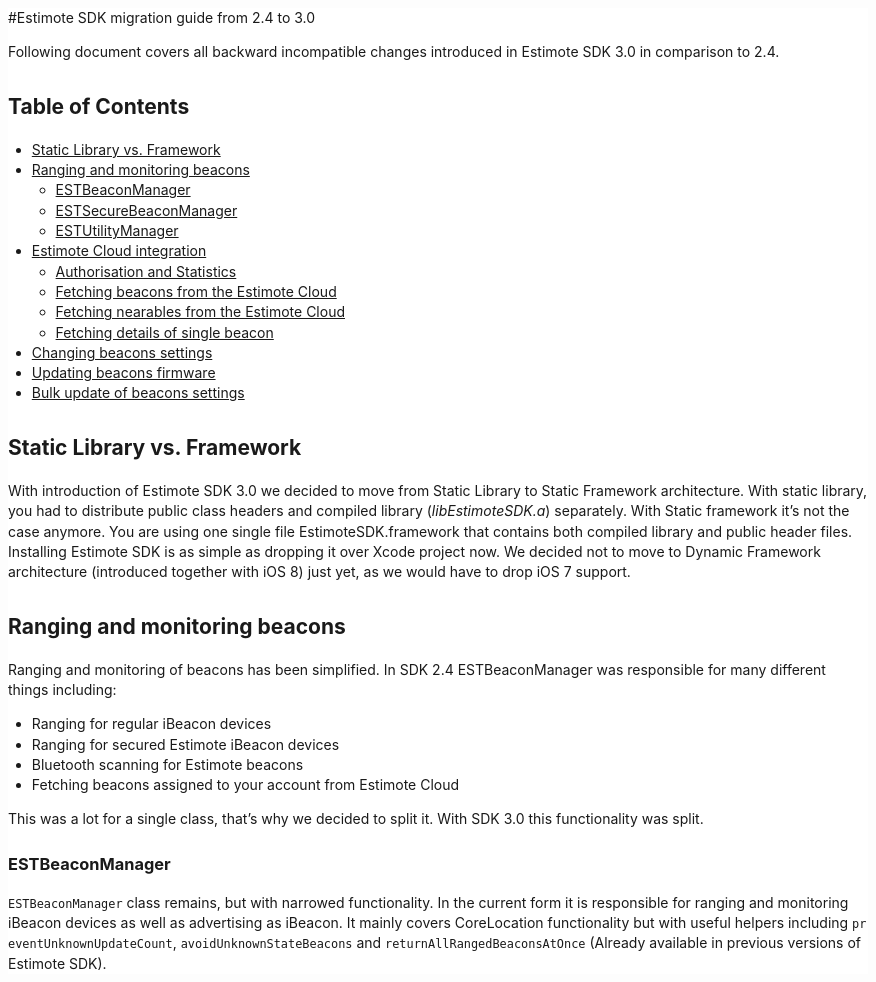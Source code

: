 #Estimote SDK migration guide from 2.4 to 3.0


Following document covers all backward incompatible changes introduced in Estimote SDK 3.0 in comparison to 2.4.

## Table of Contents



- [Static Library vs. Framework](#static-library-vs-framework)
- [Ranging and monitoring beacons](#ranging-and-monitoring-beacons)
  - [ESTBeaconManager](#estbeaconmanager)
  - [ESTSecureBeaconManager](#estsecurebeaconmanager)
  - [ESTUtilityManager](#estutilitymanager)
- [Estimote Cloud integration](#estimote-cloud-integration)
  - [Authorisation and Statistics](#authorisation-and-statistics)
  - [Fetching beacons from the Estimote Cloud](#fetching-beacons-from-the-estimote-cloud)
  - [Fetching nearables from the Estimote Cloud](#fetching-nearables-from-the-estimote-cloud)
  - [Fetching details of single beacon](#fetching-details-of-single-beacon)
- [Changing beacons settings](#changing-beacons-settings)
- [Updating beacons firmware](#updating-beacons-firmware)
- [Bulk update of beacons settings](#bulk-update-of-beacons-settings)


## Static Library vs. Framework
	
With introduction of Estimote SDK 3.0 we decided to move from Static Library to Static Framework architecture. With static library, you had to distribute public class headers and compiled library (*libEstimoteSDK.a*) separately. With Static framework it’s not the case anymore. You are using one single file EstimoteSDK.framework that contains both compiled library and public header files. Installing Estimote SDK is as simple as dropping it over Xcode project now. We decided not to move to Dynamic Framework architecture (introduced together with iOS 8) just yet, as we would have to drop iOS 7 support.

## Ranging and monitoring beacons 

Ranging and monitoring of beacons has been simplified. In SDK 2.4 ESTBeaconManager was responsible for many different things including:

* Ranging for regular iBeacon devices
* Ranging for secured Estimote iBeacon devices 
* Bluetooth scanning for Estimote beacons
* Fetching beacons assigned to your account from Estimote Cloud

This was a lot for a single class, that’s why we decided to split it. With SDK 3.0 this functionality was split.


### ESTBeaconManager

`ESTBeaconManager` class remains, but with narrowed functionality. In the current form it is responsible for ranging and monitoring iBeacon devices as well as advertising as iBeacon. It mainly covers CoreLocation functionality but with useful helpers including `preventUnknownUpdateCount`, `avoidUnknownStateBeacons` and `returnAllRangedBeaconsAtOnce` (Already available in previous versions of Estimote SDK). 
